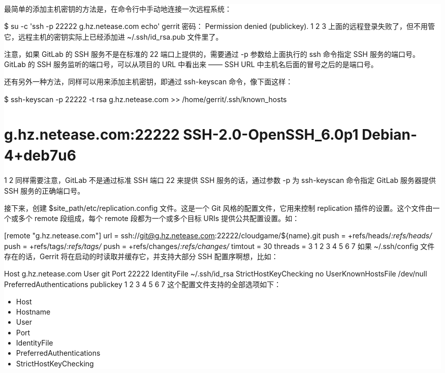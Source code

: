最简单的添加主机密钥的方法是，在命令行中手动地连接一次远程系统：

$ su -c 'ssh -p 22222 g.hz.netease.com echo' gerrit
密码： 
Permission denied (publickey).
1
2
3
上面的远程登录失败了，但不用管它，远程主机的密钥实际上已经添加进 ~/.ssh/id_rsa.pub 文件里了。

注意，如果 GitLab 的 SSH 服务不是在标准的 22 端口上提供的，需要通过 -p 参数给上面执行的 ssh 命令指定 SSH 服务的端口号。GitLab 的 SSH 服务监听的端口号，可以从项目的 URL 中看出来 —— SSH URL 中主机名后面的冒号之后的是端口号。

还有另外一种方法，同样可以用来添加主机密钥，即通过 ssh-keyscan 命令，像下面这样：

$ ssh-keyscan -p 22222 -t rsa g.hz.netease.com >> /home/gerrit/.ssh/known_hosts
# g.hz.netease.com:22222 SSH-2.0-OpenSSH_6.0p1 Debian-4+deb7u6
1
2
同样需要注意，GitLab 不是通过标准 SSH 端口 22 来提供 SSH 服务的话，通过参数 -p 为 ssh-keyscan 命令指定 GitLab 服务器提供 SSH 服务的正确端口号。

接下来，创建 $site_path/etc/replication.config 文件。这是一个 Git 
风格的配置文件，它用来控制 replication 插件的设置。这个文件由一个或多个 remote 段组成，每个 remote 段都为一个或多个目标 URIs 提供公共配置设置。如：

[remote "g.hz.netease.com"]
    url = ssh://git@g.hz.netease.com:22222/cloudgame/${name}.git
    push = +refs/heads/*:refs/heads/*
    push = +refs/tags/*:refs/tags/*
    push = +refs/changes/*:refs/changes/*
    timtout = 30
    threads = 3
1
2
3
4
5
6
7
如果 ~/.ssh/config 文件存在的话，Gerrit 将在启动的时读取并缓存它，并支持大部分 SSH 配置序啊想，比如：

Host g.hz.netease.com
    User git
    Port 22222
    IdentityFile ~/.ssh/id_rsa
    StrictHostKeyChecking no
    UserKnownHostsFile /dev/null
    PreferredAuthentications publickey
1
2
3
4
5
6
7
这个配置文件支持的全部选项如下： 
* Host 
* Hostname 
* User 
* Port 
* IdentityFile 
* PreferredAuthentications 
* StrictHostKeyChecking
